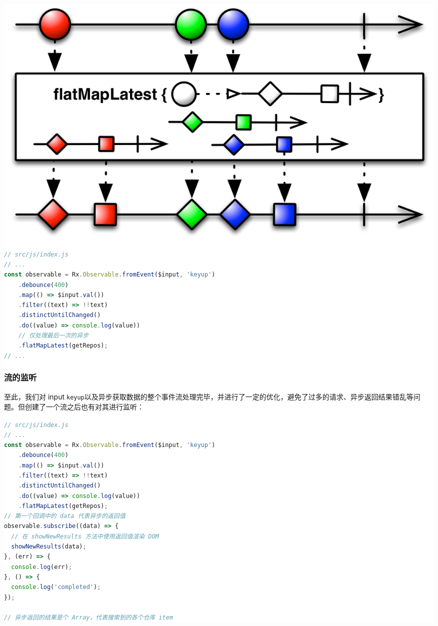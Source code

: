 ![flatMapLatest](../../image/RxJS/flatMapLatest.png)

```javascript
// src/js/index.js
// ...
const observable = Rx.Observable.fromEvent($input, 'keyup')
	.debounce(400)
  	.map(() => $input.val())
    .filter((text) => !!text)
    .distinctUntilChanged()
    .do((value) => console.log(value))
    // 仅处理最后一次的异步
    .flatMapLatest(getRepos);
// ...
```

### 流的监听

至此，我们对 input `keyup`以及异步获取数据的整个事件流处理完毕，并进行了一定的优化，避免了过多的请求、异步返回结果错乱等问题。但创建了一个流之后也有对其进行监听：

```javascript
// src/js/index.js
// ...
const observable = Rx.Observable.fromEvent($input, 'keyup')
	.debounce(400)
  	.map(() => $input.val())
    .filter((text) => !!text)
    .distinctUntilChanged()
    .do((value) => console.log(value))
    .flatMapLatest(getRepos);
// 第一个回调中的 data 代表异步的返回值
observable.subscribe((data) => {
  // 在 showNewResults 方法中使用返回值渲染 DOM
  showNewResults(data);
}, (err) => {
  console.log(err);
}, () => {
  console.log('completed');
});

// 异步返回的结果是个 Array，代表搜索到的各个仓库 item
```